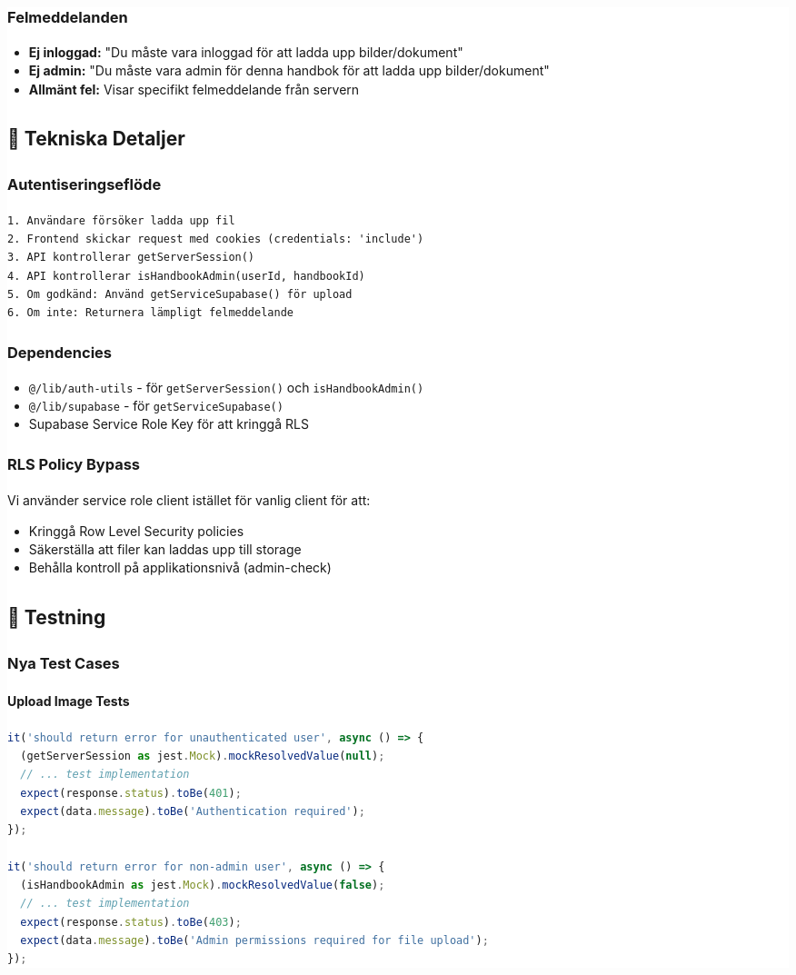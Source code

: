 ### Felmeddelanden
- **Ej inloggad:** "Du måste vara inloggad för att ladda upp bilder/dokument"
- **Ej admin:** "Du måste vara admin för denna handbok för att ladda upp bilder/dokument"
- **Allmänt fel:** Visar specifikt felmeddelande från servern

## 🔧 Tekniska Detaljer

### Autentiseringseflöde
```
1. Användare försöker ladda upp fil
2. Frontend skickar request med cookies (credentials: 'include')
3. API kontrollerar getServerSession()
4. API kontrollerar isHandbookAdmin(userId, handbookId)
5. Om godkänd: Använd getServiceSupabase() för upload
6. Om inte: Returnera lämpligt felmeddelande
```

### Dependencies
- `@/lib/auth-utils` - för `getServerSession()` och `isHandbookAdmin()`
- `@/lib/supabase` - för `getServiceSupabase()`
- Supabase Service Role Key för att kringgå RLS

### RLS Policy Bypass
Vi använder service role client istället för vanlig client för att:
- Kringgå Row Level Security policies
- Säkerställa att filer kan laddas upp till storage
- Behålla kontroll på applikationsnivå (admin-check)

## 🧪 Testning

### Nya Test Cases

#### Upload Image Tests
```typescript
it('should return error for unauthenticated user', async () => {
  (getServerSession as jest.Mock).mockResolvedValue(null);
  // ... test implementation
  expect(response.status).toBe(401);
  expect(data.message).toBe('Authentication required');
});

it('should return error for non-admin user', async () => {
  (isHandbookAdmin as jest.Mock).mockResolvedValue(false);
  // ... test implementation  
  expect(response.status).toBe(403);
  expect(data.message).toBe('Admin permissions required for file upload');
});
```
